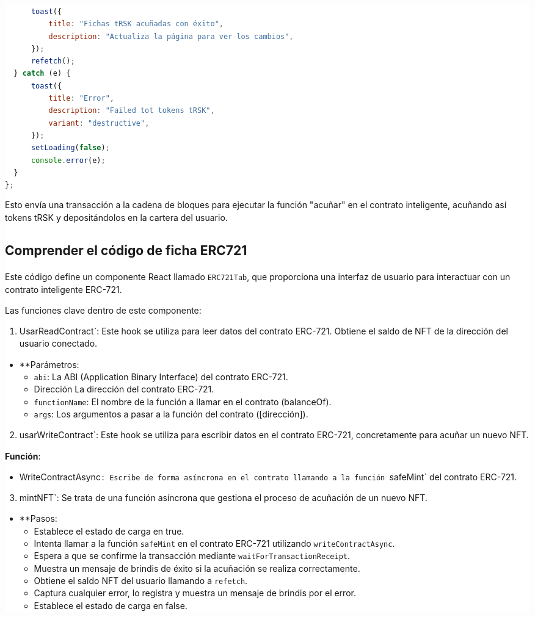 ```javascript
      toast({
          title: "Fichas tRSK acuñadas con éxito",
          description: "Actualiza la página para ver los cambios",
      });
      refetch();
  } catch (e) {
      toast({
          title: "Error",
          description: "Failed tot tokens tRSK",
          variant: "destructive",
      });
      setLoading(false);
      console.error(e);
  }
};

```

Esto envía una transacción a la cadena de bloques para ejecutar la función "acuñar" en el contrato inteligente, acuñando así tokens tRSK y depositándolos en la cartera del usuario.

## Comprender el código de ficha ERC721

Este código define un componente React llamado `ERC721Tab`, que proporciona una interfaz de usuario para interactuar con un contrato inteligente ERC-721.

Las funciones clave dentro de este componente:

1. UsarReadContract\`:
   Este hook se utiliza para leer datos del contrato ERC-721. Obtiene el saldo de NFT de la dirección del usuario conectado.

- \*\*Parámetros:
  - `abi`: La ABI (Application Binary Interface) del contrato ERC-721.
  - Dirección La dirección del contrato ERC-721.
  - `functionName`: El nombre de la función a llamar en el contrato (balanceOf).
  - `args`: Los argumentos a pasar a la función del contrato ([dirección]).

2. usarWriteContract\`:
   Este hook se utiliza para escribir datos en el contrato ERC-721, concretamente para acuñar un nuevo NFT.

**Función**:

- WriteContractAsync`: Escribe de forma asíncrona en el contrato llamando a la función `safeMint\` del contrato ERC-721.

3. mintNFT\`:
   Se trata de una función asíncrona que gestiona el proceso de acuñación de un nuevo NFT.

- \*\*Pasos:
  - Establece el estado de carga en true.
  - Intenta llamar a la función `safeMint` en el contrato ERC-721 utilizando `writeContractAsync`.
  - Espera a que se confirme la transacción mediante `waitForTransactionReceipt`.
  - Muestra un mensaje de brindis de éxito si la acuñación se realiza correctamente.
  - Obtiene el saldo NFT del usuario llamando a `refetch`.
  - Captura cualquier error, lo registra y muestra un mensaje de brindis por el error.
  - Establece el estado de carga en false.

